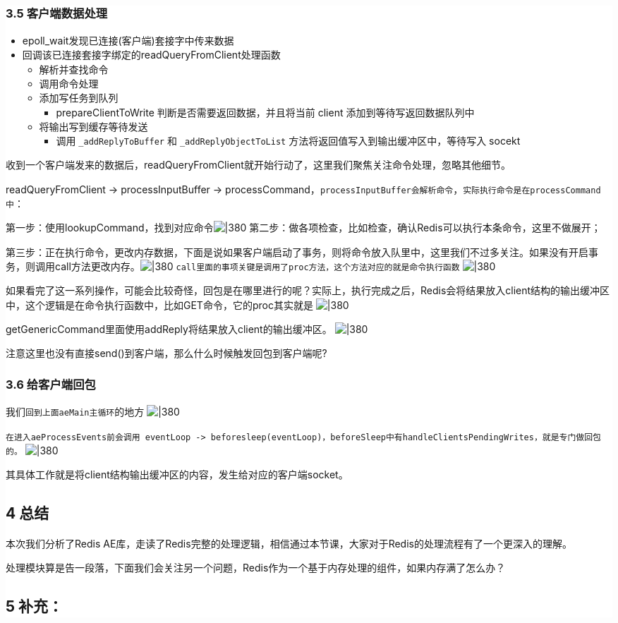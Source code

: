 ### 3.5 客户端数据处理

- epoll_wait发现已连接(客户端)套接字中传来数据
- 回调该已连接套接字绑定的readQueryFromClient处理函数
	- 解析并查找命令
	- 调用命令处理
	- 添加写任务到队列
		- prepareClientToWrite 判断是否需要返回数据，并且将当前 client 添加到等待写返回数据队列中
	- 将输出写到缓存等待发送
		- 调用 `_addReplyToBuffer` 和 `_addReplyObjectToList` 方法将返回值写入到输出缓冲区中，等待写入 socekt

收到一个客户端发来的数据后，readQueryFromClient就开始行动了，这里我们聚焦关注命令处理，忽略其他细节。

readQueryFromClient -> processInputBuffer -> processCommand，`processInputBuffer会解析命令`，`实际执行命令是在processCommand中`：

第一步：使用lookupCommand，找到对应命令![|380](https://my-obsidian-image.oss-cn-guangzhou.aliyuncs.com/2024/04/57b7f7bbef128aef37fa9e662a9eff96.png)
第二步：做各项检查，比如检查，确认Redis可以执行本条命令，这里不做展开；

第三步：正在执行命令，更改内存数据，下面是说如果客户端启动了事务，则将命令放入队里中，这里我们不过多关注。如果没有开启事务，则调用call方法更改内存。![|380](https://my-obsidian-image.oss-cn-guangzhou.aliyuncs.com/2024/04/14e1cb2d3428081fd78a4c795c0dd359.png)
`call里面的事项关键是调用了proc方法，这个方法对应的就是命令执行函数`
![|380](https://my-obsidian-image.oss-cn-guangzhou.aliyuncs.com/2024/04/88e268f444499ba10e8fa8c82acaa56c.png)

如果看完了这一系列操作，可能会比较奇怪，回包是在哪里进行的呢？实际上，执行完成之后，Redis会将结果放入client结构的输出缓冲区中，这个逻辑是在命令执行函数中，比如GET命令，它的proc其实就是
![|380](https://my-obsidian-image.oss-cn-guangzhou.aliyuncs.com/2024/04/50fd41232bdf1261de1b2d03e50a188a.png)

getGenericCommand里面使用addReply将结果放入client的输出缓冲区。
![|380](https://my-obsidian-image.oss-cn-guangzhou.aliyuncs.com/2024/04/35cc9c35ba9581096127288264cb1b1f.png)

注意这里也没有直接send()到客户端，那么什么时候触发回包到客户端呢?

### 3.6 给客户端回包

我们`回到上面aeMain主循环`的地方
![|380](https://my-obsidian-image.oss-cn-guangzhou.aliyuncs.com/2024/04/6e3561326aa3272480118a81c61135c1.png)

`在进入aeProcessEvents前会调用 eventLoop -> beforesleep(eventLoop)，beforeSleep中有handleClientsPendingWrites，就是专门做回包的。`
![|380](https://my-obsidian-image.oss-cn-guangzhou.aliyuncs.com/2024/04/c3cc598ab17f3077beeebc97591f4809.png)

其具体工作就是将client结构输出缓冲区的内容，发生给对应的客户端socket。

## 4 总结

本次我们分析了Redis AE库，走读了Redis完整的处理逻辑，相信通过本节课，大家对于Redis的处理流程有了一个更深入的理解。

处理模块算是告一段落，下面我们会关注另一个问题，Redis作为一个基于内存处理的组件，如果内存满了怎么办？

## 5 补充：
